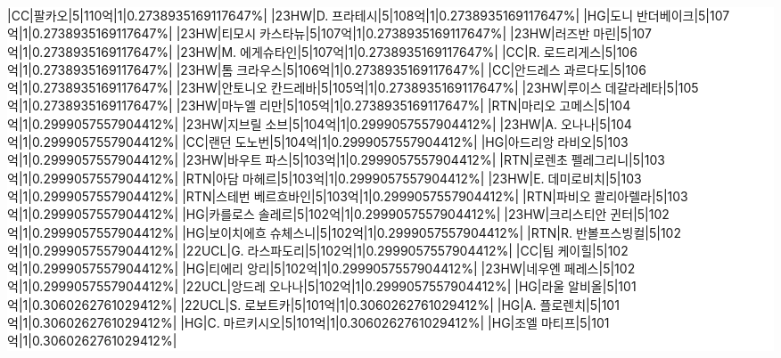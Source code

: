 |CC|팔카오|5|110억|1|0.2738935169117647%|
|23HW|D. 프라테시|5|108억|1|0.2738935169117647%|
|HG|도니 반더베이크|5|107억|1|0.2738935169117647%|
|23HW|티모시 카스타뉴|5|107억|1|0.2738935169117647%|
|23HW|러즈반 마린|5|107억|1|0.2738935169117647%|
|23HW|M. 에게슈타인|5|107억|1|0.2738935169117647%|
|CC|R. 로드리게스|5|106억|1|0.2738935169117647%|
|23HW|톰 크라우스|5|106억|1|0.2738935169117647%|
|CC|안드레스 과르다도|5|106억|1|0.2738935169117647%|
|23HW|안토니오 칸드레바|5|105억|1|0.2738935169117647%|
|23HW|루이스 데갈라레타|5|105억|1|0.2738935169117647%|
|23HW|마누엘 리만|5|105억|1|0.2738935169117647%|
|RTN|마리오 고메스|5|104억|1|0.2999057557904412%|
|23HW|지브릴 소브|5|104억|1|0.2999057557904412%|
|23HW|A. 오나나|5|104억|1|0.2999057557904412%|
|CC|랜던 도노번|5|104억|1|0.2999057557904412%|
|HG|아드리앙 라비오|5|103억|1|0.2999057557904412%|
|23HW|바우트 파스|5|103억|1|0.2999057557904412%|
|RTN|로렌초 펠레그리니|5|103억|1|0.2999057557904412%|
|RTN|아담 마헤르|5|103억|1|0.2999057557904412%|
|23HW|E. 데미로비치|5|103억|1|0.2999057557904412%|
|RTN|스테번 베르흐바인|5|103억|1|0.2999057557904412%|
|RTN|파비오 콸리아렐라|5|103억|1|0.2999057557904412%|
|HG|카를로스 솔레르|5|102억|1|0.2999057557904412%|
|23HW|크리스티안 귄터|5|102억|1|0.2999057557904412%|
|HG|보이치에흐 슈체스니|5|102억|1|0.2999057557904412%|
|RTN|R. 반볼프스빙컬|5|102억|1|0.2999057557904412%|
|22UCL|G. 라스파도리|5|102억|1|0.2999057557904412%|
|CC|팀 케이힐|5|102억|1|0.2999057557904412%|
|HG|티에리 앙리|5|102억|1|0.2999057557904412%|
|23HW|네우엔 페레스|5|102억|1|0.2999057557904412%|
|22UCL|앙드레 오나나|5|102억|1|0.2999057557904412%|
|HG|라울 알비올|5|101억|1|0.3060262761029412%|
|22UCL|S. 로보트카|5|101억|1|0.3060262761029412%|
|HG|A. 플로렌치|5|101억|1|0.3060262761029412%|
|HG|C. 마르키시오|5|101억|1|0.3060262761029412%|
|HG|조엘 마티프|5|101억|1|0.3060262761029412%|